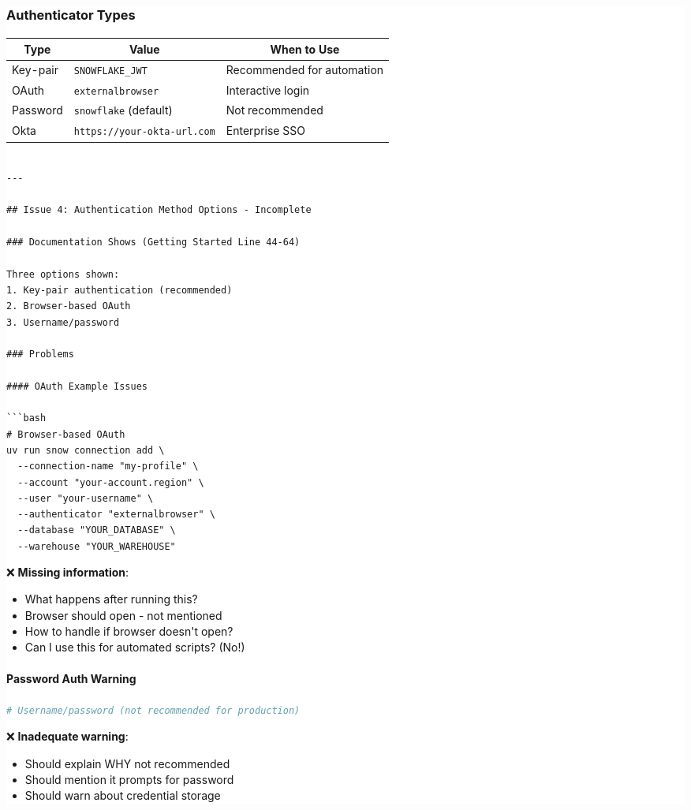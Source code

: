 ### Authenticator Types

| Type | Value | When to Use |
|------|-------|-------------|
| Key-pair | `SNOWFLAKE_JWT` | Recommended for automation |
| OAuth | `externalbrowser` | Interactive login |
| Password | `snowflake` (default) | Not recommended |
| Okta | `https://your-okta-url.com` | Enterprise SSO |
```

---

## Issue 4: Authentication Method Options - Incomplete

### Documentation Shows (Getting Started Line 44-64)

Three options shown:
1. Key-pair authentication (recommended)
2. Browser-based OAuth
3. Username/password

### Problems

#### OAuth Example Issues

```bash
# Browser-based OAuth
uv run snow connection add \
  --connection-name "my-profile" \
  --account "your-account.region" \
  --user "your-username" \
  --authenticator "externalbrowser" \
  --database "YOUR_DATABASE" \
  --warehouse "YOUR_WAREHOUSE"
```

❌ **Missing information**:
- What happens after running this?
- Browser should open - not mentioned
- How to handle if browser doesn't open?
- Can I use this for automated scripts? (No!)

#### Password Auth Warning

```bash
# Username/password (not recommended for production)
```

❌ **Inadequate warning**:
- Should explain WHY not recommended
- Should mention it prompts for password
- Should warn about credential storage
